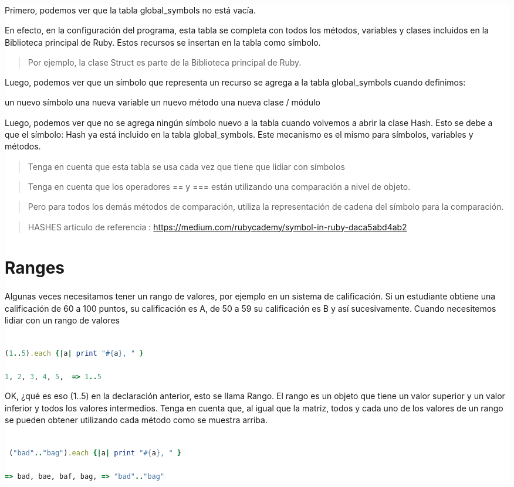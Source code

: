 Primero, podemos ver que la tabla global_symbols no está vacía.


En efecto, en la configuración del programa, esta tabla se completa con todos los métodos, variables y clases incluidos en la Biblioteca principal de Ruby. Estos recursos se insertan en la tabla como símbolo.

> Por ejemplo, la clase Struct es parte de la Biblioteca principal de Ruby.

Luego, podemos ver que un símbolo que representa un recurso se agrega a la tabla global_symbols cuando definimos:



un nuevo símbolo
una nueva variable
un nuevo método
una nueva clase / módulo

Luego, podemos ver que no se agrega ningún símbolo nuevo a la tabla cuando volvemos a abrir la clase Hash. Esto se debe a que el símbolo: Hash ya está incluido en la tabla global_symbols. Este mecanismo es el mismo para símbolos, variables y métodos.


>Tenga en cuenta que esta tabla se usa cada vez que tiene que lidiar con símbolos

>Tenga en cuenta que los operadores == y === están utilizando una comparación a nivel de objeto.

>Pero para todos los demás métodos de comparación, utiliza la representación de cadena del símbolo para la comparación.


> HASHES articulo de referencia : https://medium.com/rubycademy/symbol-in-ruby-daca5abd4ab2


# Ranges

Algunas veces necesitamos tener un rango de valores, por ejemplo en un sistema de calificación. Si un estudiante obtiene una calificación de 60 a 100 puntos, su calificación es A, de 50 a 59 su calificación es B y así sucesivamente. Cuando necesitemos lidiar con un rango de valores

```ruby

(1..5).each {|a| print "#{a}, " }

1, 2, 3, 4, 5,  => 1..5 

```

OK, ¿qué es eso (1..5) en la declaración anterior, esto se llama Rango. El rango es un objeto que tiene un valor superior y un valor inferior y todos los valores intermedios. Tenga en cuenta que, al igual que la matriz, todos y cada uno de los valores de un rango se pueden obtener utilizando cada método como se muestra arriba.


```ruby

 ("bad".."bag").each {|a| print "#{a}, " }

=> bad, bae, baf, bag, => "bad".."bag"
```
